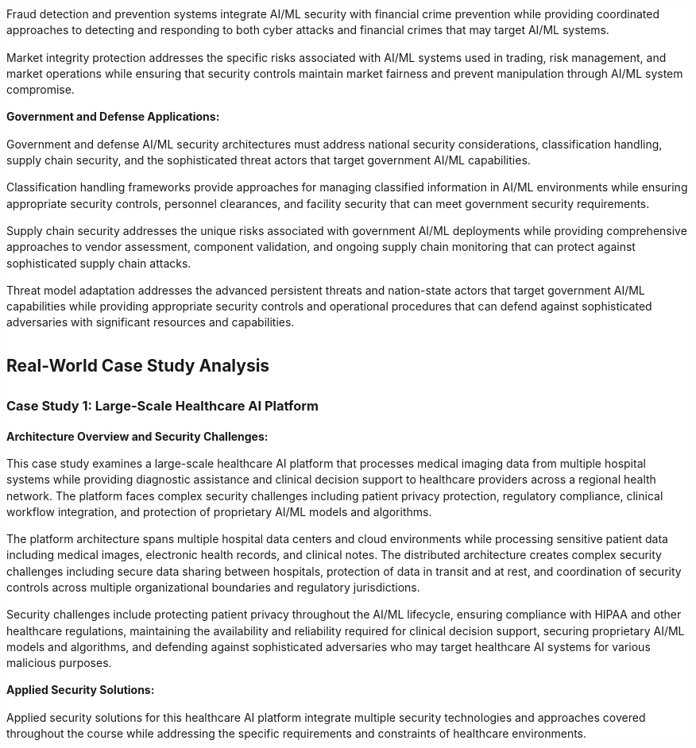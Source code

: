 Fraud detection and prevention systems integrate AI/ML security with financial crime prevention while providing coordinated approaches to detecting and responding to both cyber attacks and financial crimes that may target AI/ML systems.

Market integrity protection addresses the specific risks associated with AI/ML systems used in trading, risk management, and market operations while ensuring that security controls maintain market fairness and prevent manipulation through AI/ML system compromise.

**Government and Defense Applications:**

Government and defense AI/ML security architectures must address national security considerations, classification handling, supply chain security, and the sophisticated threat actors that target government AI/ML capabilities.

Classification handling frameworks provide approaches for managing classified information in AI/ML environments while ensuring appropriate security controls, personnel clearances, and facility security that can meet government security requirements.

Supply chain security addresses the unique risks associated with government AI/ML deployments while providing comprehensive approaches to vendor assessment, component validation, and ongoing supply chain monitoring that can protect against sophisticated supply chain attacks.

Threat model adaptation addresses the advanced persistent threats and nation-state actors that target government AI/ML capabilities while providing appropriate security controls and operational procedures that can defend against sophisticated adversaries with significant resources and capabilities.

## Real-World Case Study Analysis

### Case Study 1: Large-Scale Healthcare AI Platform

**Architecture Overview and Security Challenges:**

This case study examines a large-scale healthcare AI platform that processes medical imaging data from multiple hospital systems while providing diagnostic assistance and clinical decision support to healthcare providers across a regional health network. The platform faces complex security challenges including patient privacy protection, regulatory compliance, clinical workflow integration, and protection of proprietary AI/ML models and algorithms.

The platform architecture spans multiple hospital data centers and cloud environments while processing sensitive patient data including medical images, electronic health records, and clinical notes. The distributed architecture creates complex security challenges including secure data sharing between hospitals, protection of data in transit and at rest, and coordination of security controls across multiple organizational boundaries and regulatory jurisdictions.

Security challenges include protecting patient privacy throughout the AI/ML lifecycle, ensuring compliance with HIPAA and other healthcare regulations, maintaining the availability and reliability required for clinical decision support, securing proprietary AI/ML models and algorithms, and defending against sophisticated adversaries who may target healthcare AI systems for various malicious purposes.

**Applied Security Solutions:**

Applied security solutions for this healthcare AI platform integrate multiple security technologies and approaches covered throughout the course while addressing the specific requirements and constraints of healthcare environments.
